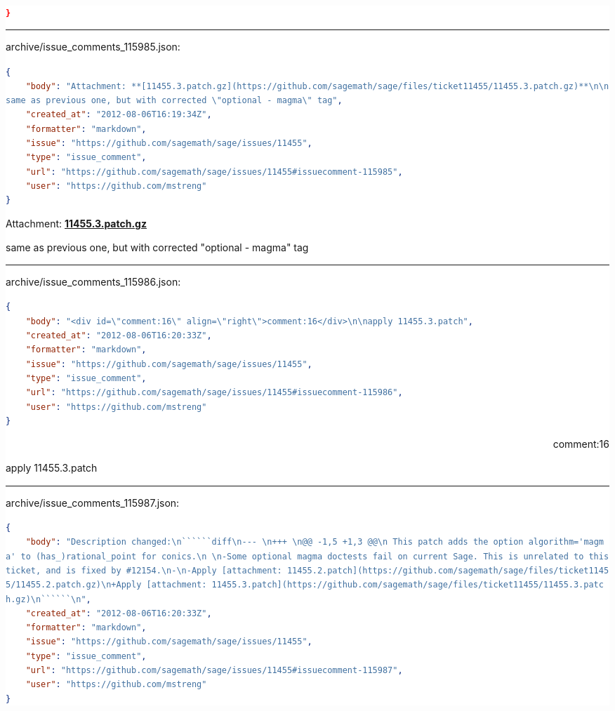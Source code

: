 ```json
}
```



---

archive/issue_comments_115985.json:
```json
{
    "body": "Attachment: **[11455.3.patch.gz](https://github.com/sagemath/sage/files/ticket11455/11455.3.patch.gz)**\n\nsame as previous one, but with corrected \"optional - magma\" tag",
    "created_at": "2012-08-06T16:19:34Z",
    "formatter": "markdown",
    "issue": "https://github.com/sagemath/sage/issues/11455",
    "type": "issue_comment",
    "url": "https://github.com/sagemath/sage/issues/11455#issuecomment-115985",
    "user": "https://github.com/mstreng"
}
```

Attachment: **[11455.3.patch.gz](https://github.com/sagemath/sage/files/ticket11455/11455.3.patch.gz)**

same as previous one, but with corrected "optional - magma" tag



---

archive/issue_comments_115986.json:
```json
{
    "body": "<div id=\"comment:16\" align=\"right\">comment:16</div>\n\napply 11455.3.patch",
    "created_at": "2012-08-06T16:20:33Z",
    "formatter": "markdown",
    "issue": "https://github.com/sagemath/sage/issues/11455",
    "type": "issue_comment",
    "url": "https://github.com/sagemath/sage/issues/11455#issuecomment-115986",
    "user": "https://github.com/mstreng"
}
```

<div id="comment:16" align="right">comment:16</div>

apply 11455.3.patch



---

archive/issue_comments_115987.json:
```json
{
    "body": "Description changed:\n``````diff\n--- \n+++ \n@@ -1,5 +1,3 @@\n This patch adds the option algorithm='magma' to (has_)rational_point for conics.\n \n-Some optional magma doctests fail on current Sage. This is unrelated to this ticket, and is fixed by #12154.\n-\n-Apply [attachment: 11455.2.patch](https://github.com/sagemath/sage/files/ticket11455/11455.2.patch.gz)\n+Apply [attachment: 11455.3.patch](https://github.com/sagemath/sage/files/ticket11455/11455.3.patch.gz)\n``````\n",
    "created_at": "2012-08-06T16:20:33Z",
    "formatter": "markdown",
    "issue": "https://github.com/sagemath/sage/issues/11455",
    "type": "issue_comment",
    "url": "https://github.com/sagemath/sage/issues/11455#issuecomment-115987",
    "user": "https://github.com/mstreng"
}
```
